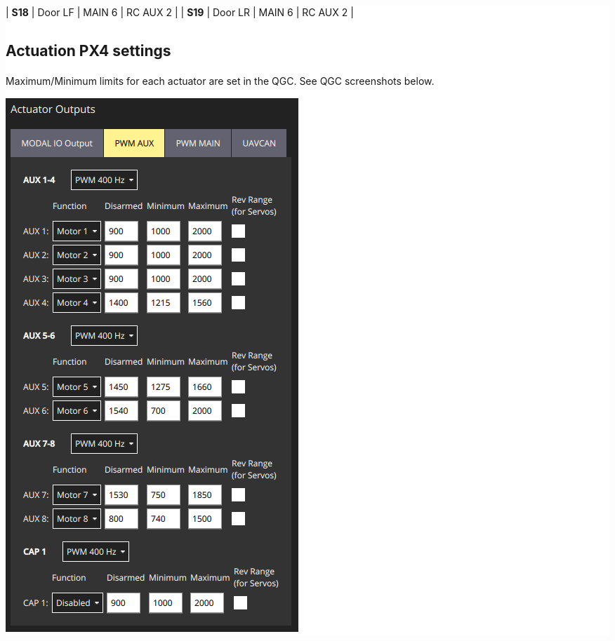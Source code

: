 | **S18**       | Door LF       | MAIN 6          | RC AUX 2           |
| **S19**       | Door LR       | MAIN 6          | RC AUX 2           |


## Actuation PX4 settings
Maximum/Minimum limits for each actuator are set in the QGC. See QGC screenshots below.

![alt text](Media/image-5.png)
